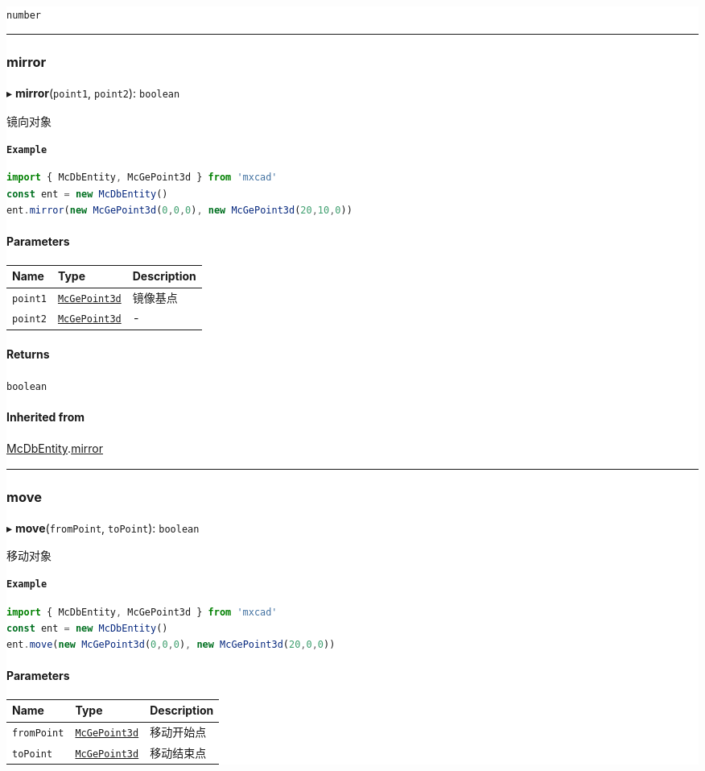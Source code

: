 `number`

___

### mirror

▸ **mirror**(`point1`, `point2`): `boolean`

镜向对象

**`Example`**

```ts
import { McDbEntity, McGePoint3d } from 'mxcad'
const ent = new McDbEntity()
ent.mirror(new McGePoint3d(0,0,0), new McGePoint3d(20,10,0))
```

#### Parameters

| Name | Type | Description |
| :------ | :------ | :------ |
| `point1` | [`McGePoint3d`](2d.McGePoint3d.md) | 镜像基点 |
| `point2` | [`McGePoint3d`](2d.McGePoint3d.md) | - |

#### Returns

`boolean`

#### Inherited from

[McDbEntity](2d.McDbEntity.md).[mirror](2d.McDbEntity.md#mirror)

___

### move

▸ **move**(`fromPoint`, `toPoint`): `boolean`

移动对象

**`Example`**

```ts
import { McDbEntity, McGePoint3d } from 'mxcad'
const ent = new McDbEntity()
ent.move(new McGePoint3d(0,0,0), new McGePoint3d(20,0,0))
```

#### Parameters

| Name | Type | Description |
| :------ | :------ | :------ |
| `fromPoint` | [`McGePoint3d`](2d.McGePoint3d.md) | 移动开始点 |
| `toPoint` | [`McGePoint3d`](2d.McGePoint3d.md) | 移动结束点 |
